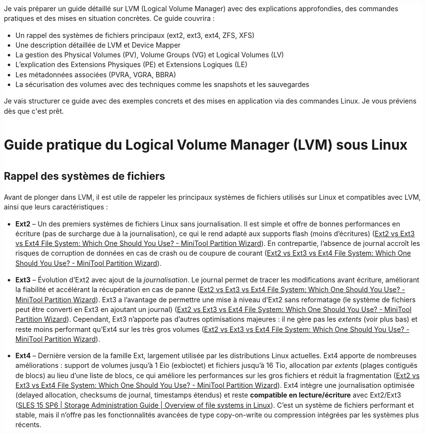 Je vais préparer un guide détaillé sur LVM (Logical Volume Manager) avec des explications approfondies, des commandes pratiques et des mises en situation concrètes. Ce guide couvrira :

- Un rappel des systèmes de fichiers principaux (ext2, ext3, ext4, ZFS, XFS)
- Une description détaillée de LVM et Device Mapper
- La gestion des Physical Volumes (PV), Volume Groups (VG) et Logical Volumes (LV)
- L’explication des Extensions Physiques (PE) et Extensions Logiques (LE)
- Les métadonnées associées (PVRA, VGRA, BBRA)
- La sécurisation des volumes avec des techniques comme les snapshots et les sauvegardes

Je vais structurer ce guide avec des exemples concrets et des mises en application via des commandes Linux. Je vous préviens dès que c'est prêt.

# Guide pratique du Logical Volume Manager (LVM) sous Linux

## Rappel des systèmes de fichiers

Avant de plonger dans LVM, il est utile de rappeler les principaux systèmes de fichiers utilisés sur Linux et compatibles avec LVM, ainsi que leurs caractéristiques :

- **Ext2** – Un des premiers systèmes de fichiers Linux sans journalisation. Il est simple et offre de bonnes performances en écriture (pas de surcharge due à la journalisation), ce qui le rend adapté aux supports flash (moins d’écritures) ([Ext2 vs Ext3 vs Ext4 File System: Which One Should You Use? - MiniTool Partition Wizard](https://www.partitionwizard.com/partitionmanager/ext2-vs-ext3-vs-ext4.html#:~:text=It%20is%20the%20most%20basic,of%20writes%20and%20improve%20performance)). En contrepartie, l’absence de journal accroît les risques de corruption de données en cas de crash ou de coupure de courant ([Ext2 vs Ext3 vs Ext4 File System: Which One Should You Use? - MiniTool Partition Wizard](https://www.partitionwizard.com/partitionmanager/ext2-vs-ext3-vs-ext4.html#:~:text=Well%2C%20the%20Ext2%20file%20system,the%20block%20size%20is%20wasted)).

- **Ext3** – Évolution d’Ext2 avec ajout de la *journalisation*. Le journal permet de tracer les modifications avant écriture, améliorant la fiabilité et accélérant la récupération en cas de panne ([Ext2 vs Ext3 vs Ext4 File System: Which One Should You Use? - MiniTool Partition Wizard](https://www.partitionwizard.com/partitionmanager/ext2-vs-ext3-vs-ext4.html#:~:text=Ext3%20stands%20for%20the%20third,system%20crashes%20or%20power%20failures)). Ext3 a l’avantage de permettre une mise à niveau d’Ext2 sans reformatage (le système de fichiers peut être converti en Ext3 en ajoutant un journal) ([Ext2 vs Ext3 vs Ext4 File System: Which One Should You Use? - MiniTool Partition Wizard](https://www.partitionwizard.com/partitionmanager/ext2-vs-ext3-vs-ext4.html#:~:text=Another%20significant%20advantage%20is%20that,HTree%20indexing%20for%20larger%20directories)). Cependant, Ext3 n’apporte pas d’autres optimisations majeures : il ne gère pas les *extents* (voir plus bas) et reste moins performant qu’Ext4 sur les très gros volumes ([Ext2 vs Ext3 vs Ext4 File System: Which One Should You Use? - MiniTool Partition Wizard](https://www.partitionwizard.com/partitionmanager/ext2-vs-ext3-vs-ext4.html#:~:text=However%2C%20Ext3%20lacks%20advanced%20file,dynamic%20allocation%20inode%2C%20and%20defragmentation)).

- **Ext4** – Dernière version de la famille Ext, largement utilisée par les distributions Linux actuelles. Ext4 apporte de nombreuses améliorations : support de volumes jusqu’à 1 Eio (exbioctet) et fichiers jusqu’à 16 Tio, allocation par *extents* (plages contiguës de blocs) au lieu d’une liste de blocs, ce qui améliore les performances sur les gros fichiers et réduit la fragmentation ([Ext2 vs Ext3 vs Ext4 File System: Which One Should You Use? - MiniTool Partition Wizard](https://www.partitionwizard.com/partitionmanager/ext2-vs-ext3-vs-ext4.html#:~:text=In%20addition%2C%20it%20comes%20with,with%20Ext2%20and%20Ext3%2C%20you)). Ext4 intègre une journalisation optimisée (delayed allocation, checksums de journal, timestamps étendus) et reste **compatible en lecture/écriture** avec Ext2/Ext3 ([SLES 15 SP6 | Storage Administration Guide | Overview of file systems in Linux](https://documentation.suse.com/sles/15-SP6/html/SLES-all/cha-filesystems.html#:~:text=Ext4%20also%20introduces%20several%20performance,to%20Ext2%20and%20Ext3%E2%80%94both%20file)). C’est un système de fichiers performant et stable, mais il n’offre pas les fonctionnalités avancées de type copy-on-write ou compression intégrées par les systèmes plus récents.
